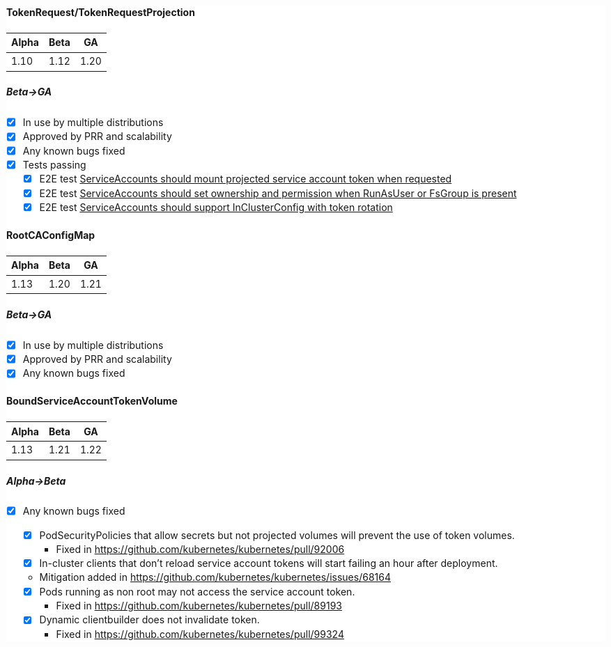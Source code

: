 #### TokenRequest/TokenRequestProjection

| Alpha | Beta | GA   |
| ----- | ---- | ---- |
| 1.10  | 1.12 | 1.20 |

##### Beta->GA

- [x] In use by multiple distributions
- [x] Approved by PRR and scalability
- [x] Any known bugs fixed
- [x] Tests passing
  - [x] E2E test [ServiceAccounts should mount projected service account
        token when requested](https://k8s-testgrid.appspot.com/sig-auth-gce#gce)
  - [x] E2E test [ServiceAccounts should set ownership and permission when
        RunAsUser or FsGroup is
        present](https://k8s-testgrid.appspot.com/sig-auth-gce#gce)
  - [x] E2E test
        [ServiceAccounts should support InClusterConfig with token rotation](https://k8s-testgrid.appspot.com/sig-auth-gce#gce-slow)

#### RootCAConfigMap

| Alpha | Beta | GA   |
| ----- | ---- | ---- |
| 1.13  | 1.20 | 1.21 |

##### Beta->GA

- [x] In use by multiple distributions
- [x] Approved by PRR and scalability
- [x] Any known bugs fixed

#### BoundServiceAccountTokenVolume

| Alpha | Beta | GA   |
| ----- | ---- | ---- |
| 1.13  | 1.21 | 1.22 |

##### Alpha->Beta

- [x] Any known bugs fixed

  - [x] PodSecurityPolicies that allow secrets but not projected volumes
        will prevent the use of token volumes.
    - Fixed in https://github.com/kubernetes/kubernetes/pull/92006
  - [x] In-cluster clients that don’t reload service account tokens will
        start failing an hour after deployment.
  - Mitigation added in
    https://github.com/kubernetes/kubernetes/issues/68164
  - [x] Pods running as non root may not access the service account token.
    - Fixed in https://github.com/kubernetes/kubernetes/pull/89193
  - [x] Dynamic clientbuilder does not invalidate token.
    - Fixed in https://github.com/kubernetes/kubernetes/pull/99324


[supported limits]: https://git.k8s.io/community//sig-scalability/configs-and-limits/thresholds.md
[existing slis/slos]: https://git.k8s.io/community/sig-scalability/slos/slos.md#kubernetes-slisslos